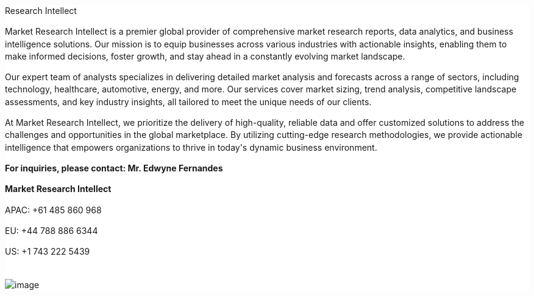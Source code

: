 Research Intellect</strong></p><p>Market Research Intellect is a premier global provider of comprehensive market research reports, data analytics, and business intelligence solutions. Our mission is to equip businesses across various industries with actionable insights, enabling them to make informed decisions, foster growth, and stay ahead in a constantly evolving market landscape.</p><p>Our expert team of analysts specializes in delivering detailed market analysis and forecasts across a range of sectors, including technology, healthcare, automotive, energy, and more. Our services cover market sizing, trend analysis, competitive landscape assessments, and key industry insights, all tailored to meet the unique needs of our clients.</p><p>At Market Research Intellect, we prioritize the delivery of high-quality, reliable data and offer customized solutions to address the challenges and opportunities in the global marketplace. By utilizing cutting-edge research methodologies, we provide actionable intelligence that empowers organizations to thrive in today's dynamic business environment.</p><p><strong>For inquiries, please contact: Mr. Edwyne Fernandes</strong></p><p><strong>Market Research Intellect</strong></p><p>APAC: +61 485 860 968</p><p>EU: +44 788 886 6344</p><p>US: +1 743 222 5439</p></div><div class="article-main__content" data-test-id="publishing-text-block">&nbsp;</div>
![image](https://github.com/user-attachments/assets/71459d4e-88db-4e04-b144-57b04718df26)
